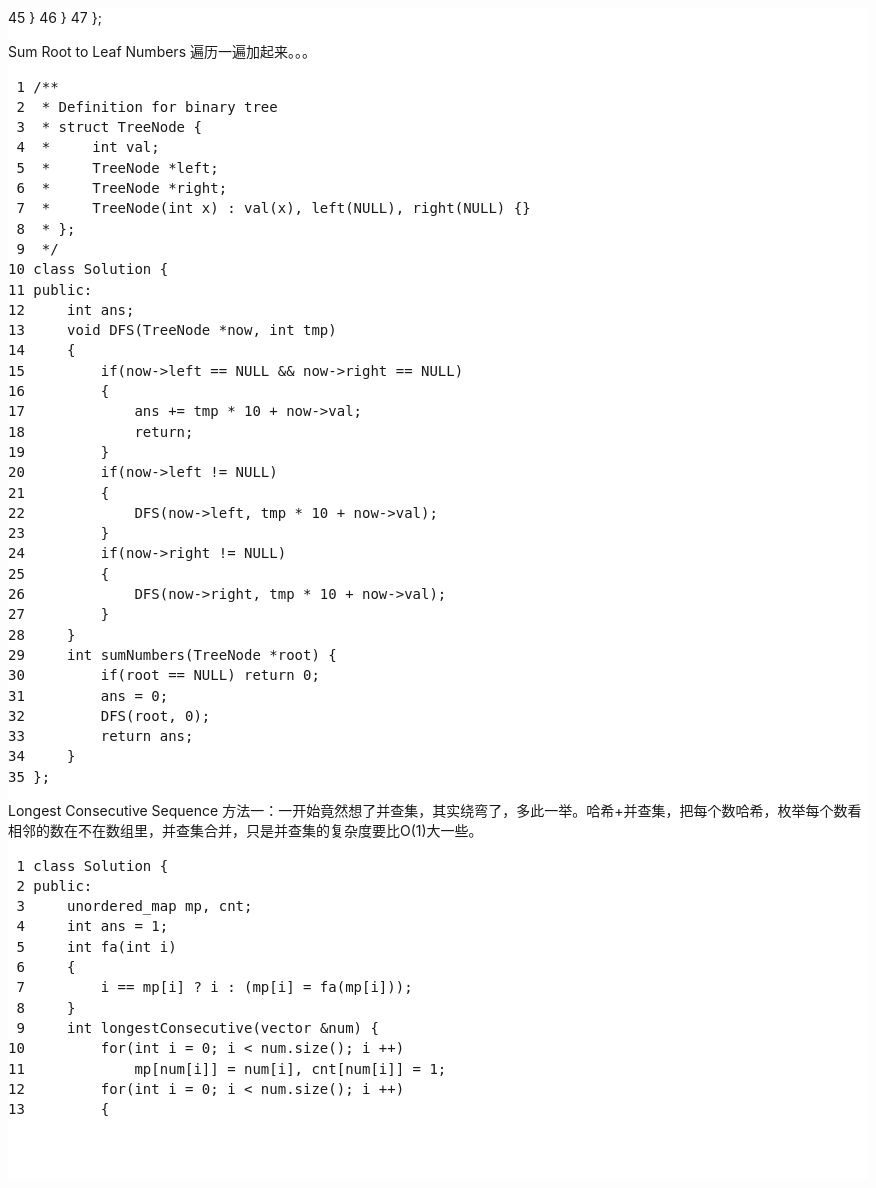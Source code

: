 45             }
46     }
47 };
</pre>
 

Sum Root to Leaf Numbers
 遍历一遍加起来。。。


<pre>
 1 /**
 2  * Definition for binary tree
 3  * struct TreeNode {
 4  *     int val;
 5  *     TreeNode *left;
 6  *     TreeNode *right;
 7  *     TreeNode(int x) : val(x), left(NULL), right(NULL) {}
 8  * };
 9  */
10 class Solution {
11 public:
12     int ans;
13     void DFS(TreeNode *now, int tmp)
14     {
15         if(now->left == NULL && now->right == NULL)
16         {
17             ans += tmp * 10 + now->val;
18             return;
19         }
20         if(now->left != NULL)
21         {
22             DFS(now->left, tmp * 10 + now->val);
23         }
24         if(now->right != NULL)
25         {
26             DFS(now->right, tmp * 10 + now->val);
27         }
28     }
29     int sumNumbers(TreeNode *root) {
30         if(root == NULL) return 0;
31         ans = 0;
32         DFS(root, 0);
33         return ans;
34     }
35 };
</pre>
 

Longest Consecutive Sequence
 方法一：一开始竟然想了并查集，其实绕弯了，多此一举。哈希+并查集，把每个数哈希，枚举每个数看相邻的数在不在数组里，并查集合并，只是并查集的复杂度要比O(1)大一些。


<pre>
 1 class Solution {
 2 public:
 3     unordered_map<int, int> mp, cnt;
 4     int ans = 1;
 5     int fa(int i)
 6     {
 7         i == mp[i] ? i : (mp[i] = fa(mp[i]));
 8     }
 9     int longestConsecutive(vector<int> &num) {
10         for(int i = 0; i < num.size(); i ++)
11             mp[num[i]] = num[i], cnt[num[i]] = 1;
12         for(int i = 0; i < num.size(); i ++)
13         {